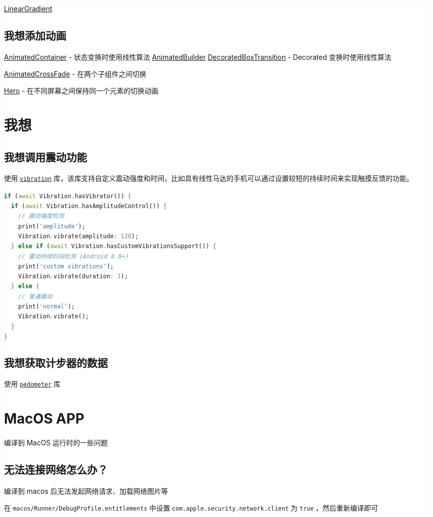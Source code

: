 [LinearGradient][]

## 我想添加动画

[AnimatedContainer][] - 状态变换时使用线性算法
[AnimatedBuilder][]
[DecoratedBoxTransition][] - Decorated 变换时使用线性算法

[AnimatedCrossFade][] - 在两个子组件之间切换

[Hero][] - 在不同屏幕之间保持同一个元素的切换动画


# 我想

## 我想调用震动功能

使用 [`vibration`](https://github.com/benjamindean/flutter_vibration) 库，该库支持自定义震动强度和时间，比如具有线性马达的手机可以通过设置较短的持续时间来实现触摸反馈的功能。

```dart
if (await Vibration.hasVibrator()) {
  if (await Vibration.hasAmplitudeControl()) {
    // 震动强度检测
    print('amplitude');
    Vibration.vibrate(amplitude: 128);
  } else if (await Vibration.hasCustomVibrationsSupport()) {
    // 震动持续时间检测 (Android 8.0+)
    print('custom vibrations');
    Vibration.vibrate(duration: 1);
  } else {
    // 普通震动
    print('normal');
    Vibration.vibrate();
  }
}
```

## 我想获取计步器的数据

使用 [`pedometer`](https://pub.dev/packages/pedometer) 库

# MacOS APP

编译到 MacOS 运行时的一些问题

## 无法连接网络怎么办？

编译到 macos 后无法发起网络请求、加载网络图片等

在 `macos/Runner/DebugProfile.entitlements` 中设置 `com.apple.security.network.client` 为 `true` ，然后重新编译即可


[Container]: https://api.flutter.dev/flutter/widgets/Container-class.html
[Padding]: https://api.flutter.dev/flutter/widgets/Padding-class.html
[Center]: https://api.flutter.dev/flutter/widgets/Center-class.html
[Align]: https://api.flutter.dev/flutter/widgets/Align-class.html
[FittedBox]: https://api.flutter.dev/flutter/widgets/FittedBox-class.html
[AspectRatio]: https://api.flutter.dev/flutter/widgets/AspectRatio-class.html
[ConstrainedBox]: https://api.flutter.dev/flutter/widgets/ConstrainedBox-class.html
[FractionallySizeedBox]: https://api.flutter.dev/flutter/widgets/FractionallySizeedBox-class.html
[IntrinsicHeight]: https://api.flutter.dev/flutter/widgets/IntrinsicHeight-class.html
[IntrinsicWidth]: https://api.flutter.dev/flutter/widgets/IntrinsicWidth-class.html
[LimitedBox]: https://api.flutter.dev/flutter/widgets/LimitedBox-class.html
[Offstage]: https://api.flutter.dev/flutter/widgets/Offstage-class.html
[OverflowBox]: https://api.flutter.dev/flutter/widgets/OverflowBox-class.html
[SizedBox]: https://api.flutter.dev/flutter/widgets/SizedBox-class.html
[SizedOverflowBox]: https://api.flutter.dev/flutter/widgets/SizedOverflowBox-class.html
[Transform]: https://api.flutter.dev/flutter/widgets/Transform-class.html
[Row]: https://api.flutter.dev/flutter/widgets/Row-class.html
[Column]: https://api.flutter.dev/flutter/widgets/Column-class.html
[Stack]: https://api.flutter.dev/flutter/widgets/Stack-class.html
[IndexedStack]: https://api.flutter.dev/flutter/widgets/IndexedStack-class.html
[Flow]: https://api.flutter.dev/flutter/widgets/Flow-class.html
[Table]: https://api.flutter.dev/flutter/widgets/Table-class.html
[Wrap]: https://api.flutter.dev/flutter/widgets/Wrap-class.html
[ListBody]: https://api.flutter.dev/flutter/widgets/ListBody-class.html
[ListView]: https://api.flutter.dev/flutter/widgets/ListView-class.html
[SingleChildScrollView]: https://api.flutter.dev/flutter/widgets/SingleChildScrollView-class.html
[CustomSingleChildLayout]: https://api.flutter.dev/flutter/widgets/CustomSingleChildLayout-class.html
[CustomMultiChildLayout]: https://api.flutter.dev/flutter/widgets/CustomMultiChildLayout-class.html
[LayoutBuilder]: https://api.flutter.dev/flutter/widgets/LayoutBuilder-class.html
[Image]: https://api.flutter.dev/flutter/widgets/Image-class.html
[RawImage]: https://api.flutter.dev/flutter/widgets/RawImage-class.html
[Text]: https://api.flutter.dev/flutter/widgets/Text-class.html
[Icon]: https://api.flutter.dev/flutter/widgets/Icon-class.html
[RaisedButton]: https://api.flutter.dev/flutter/widgets/RaisedButton-class.html
[Form]: https://api.flutter.dev/flutter/widgets/Form-class.html
[FormField]: https://api.flutter.dev/flutter/widgets/FormField-class.html
[RawKeyboardListener]: https://api.flutter.dev/flutter/widgets/RawKeyboardListener-class.html
[LinearGradient]: https://api.flutter.dev/flutter/painting/LinearGradient-class.html
[AnimatedContainer]: https://api.flutter.dev/flutter/widgets/AnimatedContainer-class.html
[AnimatedBuilder]: https://api.flutter.dev/flutter/widgets/AnimatedBuilder-class.html
[AnimatedCrossFade]: https://api.flutter.dev/flutter/widgets/AnimatedCrossFade-class.html
[Hero]: https://api.flutter.dev/flutter/widgets/Hero-class.html
[DecoratedBoxTransition]: https://api.flutter.dev/flutter/widgets/DecoratedBoxTransition-class.html
[CustomScrollView]: https://api.flutter.dev/flutter/widgets/CustomScrollView-class.html
[SliverAppBar]: https://api.flutter.dev/flutter/widgets/SliverAppBar-class.html
[SliverPersistentHeader]: https://api.flutter.dev/flutter/widgets/SliverPersistentHeader-class.html
[SliverFillRemaining]: https://api.flutter.dev/flutter/widgets/SliverFillRemaining-class.html
[SliverToBoxAdapter]: https://api.flutter.dev/flutter/widgets/SliverToBoxAdapter-class.html
[SliverPadding]: https://api.flutter.dev/flutter/widgets/SliverPadding-class.html
[SliverList]: https://api.flutter.dev/flutter/widgets/SliverList-class.html
[SliverGrid]: https://api.flutter.dev/flutter/widgets/SliverGrid-class.html
[TabBar]: https://api.flutter.dev/flutter/material/TabBar-class.html
[TabBarView]: https://api.flutter.dev/flutter/material/TabBarView-class.html
[DefaultTabController]: https://api.flutter.dev/flutter/material/DefaultTabController-class.html